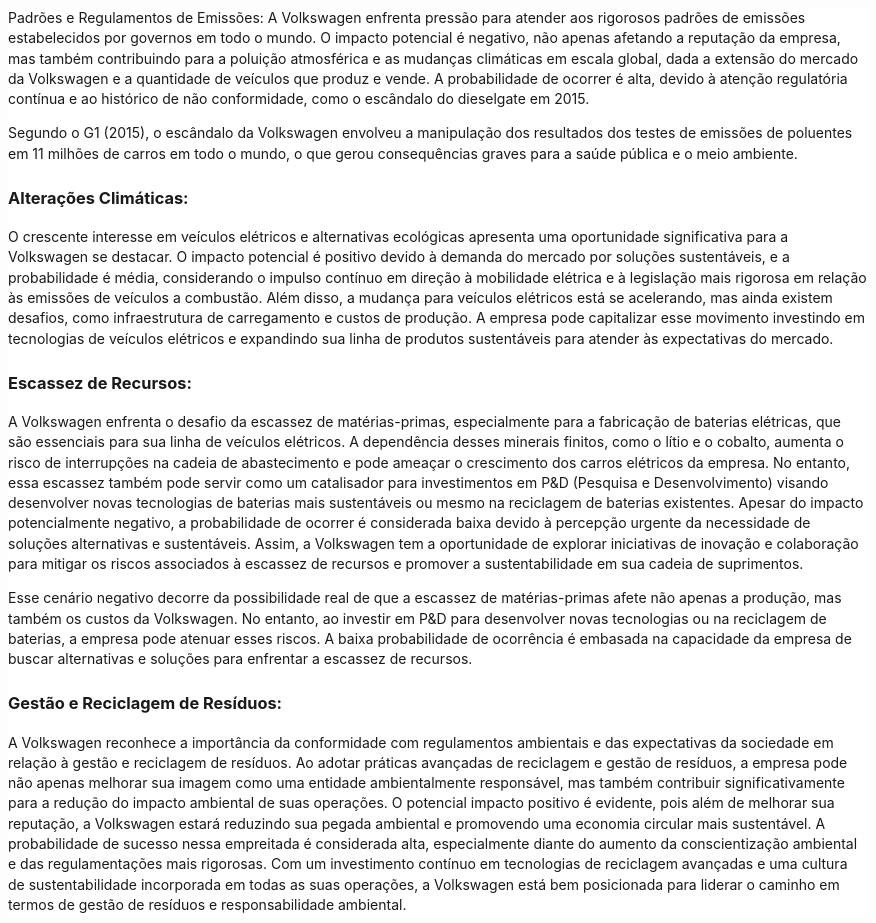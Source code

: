 Padrões e Regulamentos de Emissões: A Volkswagen enfrenta pressão para atender aos rigorosos padrões de emissões estabelecidos por governos em todo o mundo. O impacto potencial é negativo, não apenas afetando a reputação da empresa, mas também contribuindo para a poluição atmosférica e as mudanças climáticas em escala global, dada a extensão do mercado da Volkswagen e a quantidade de veículos que produz e vende. A probabilidade de ocorrer é alta, devido à atenção regulatória contínua e ao histórico de não conformidade, como o escândalo do dieselgate em 2015.

Segundo o G1 (2015), o escândalo da Volkswagen envolveu a manipulação dos resultados dos testes de emissões de poluentes em 11 milhões de carros em todo o mundo, o que gerou consequências graves para a saúde pública e o meio ambiente.

### Alterações Climáticas: 
O crescente interesse em veículos elétricos e alternativas ecológicas apresenta uma oportunidade significativa para a Volkswagen se destacar. O impacto potencial é positivo devido à demanda do mercado por soluções sustentáveis, e a probabilidade é média, considerando o impulso contínuo em direção à mobilidade elétrica e à legislação mais rigorosa em relação às emissões de veículos a combustão. Além disso, a mudança para veículos elétricos está se acelerando, mas ainda existem desafios, como infraestrutura de carregamento e custos de produção. A empresa pode capitalizar esse movimento investindo em tecnologias de veículos elétricos e expandindo sua linha de produtos sustentáveis para atender às expectativas do mercado.

### Escassez de Recursos: 
A Volkswagen enfrenta o desafio da escassez de matérias-primas, especialmente para a fabricação de baterias elétricas, que são essenciais para sua linha de veículos elétricos. A dependência desses minerais finitos, como o lítio e o cobalto, aumenta o risco de interrupções na cadeia de abastecimento e pode ameaçar o crescimento dos carros elétricos da empresa. No entanto, essa escassez também pode servir como um catalisador para investimentos em P&D (Pesquisa e Desenvolvimento) visando desenvolver novas tecnologias de baterias mais sustentáveis ou mesmo na reciclagem de baterias existentes. Apesar do impacto potencialmente negativo, a probabilidade de ocorrer é considerada baixa devido à percepção urgente da necessidade de soluções alternativas e sustentáveis. Assim, a Volkswagen tem a oportunidade de explorar iniciativas de inovação e colaboração para mitigar os riscos associados à escassez de recursos e promover a sustentabilidade em sua cadeia de suprimentos.

Esse cenário negativo decorre da possibilidade real de que a escassez de matérias-primas afete não apenas a produção, mas também os custos da Volkswagen. No entanto, ao investir em P&D para desenvolver novas tecnologias ou na reciclagem de baterias, a empresa pode atenuar esses riscos. A baixa probabilidade de ocorrência é embasada na capacidade da empresa de buscar alternativas e soluções para enfrentar a escassez de recursos.

### Gestão e Reciclagem de Resíduos: 
A Volkswagen reconhece a importância da conformidade com regulamentos ambientais e das expectativas da sociedade em relação à gestão e reciclagem de resíduos. Ao adotar práticas avançadas de reciclagem e gestão de resíduos, a empresa pode não apenas melhorar sua imagem como uma entidade ambientalmente responsável, mas também contribuir significativamente para a redução do impacto ambiental de suas operações. O potencial impacto positivo é evidente, pois além de melhorar sua reputação, a Volkswagen estará reduzindo sua pegada ambiental e promovendo uma economia circular mais sustentável. A probabilidade de sucesso nessa empreitada é considerada alta, especialmente diante do aumento da conscientização ambiental e das regulamentações mais rigorosas. Com um investimento contínuo em tecnologias de reciclagem avançadas e uma cultura de sustentabilidade incorporada em todas as suas operações, a Volkswagen está bem posicionada para liderar o caminho em termos de gestão de resíduos e responsabilidade ambiental.
